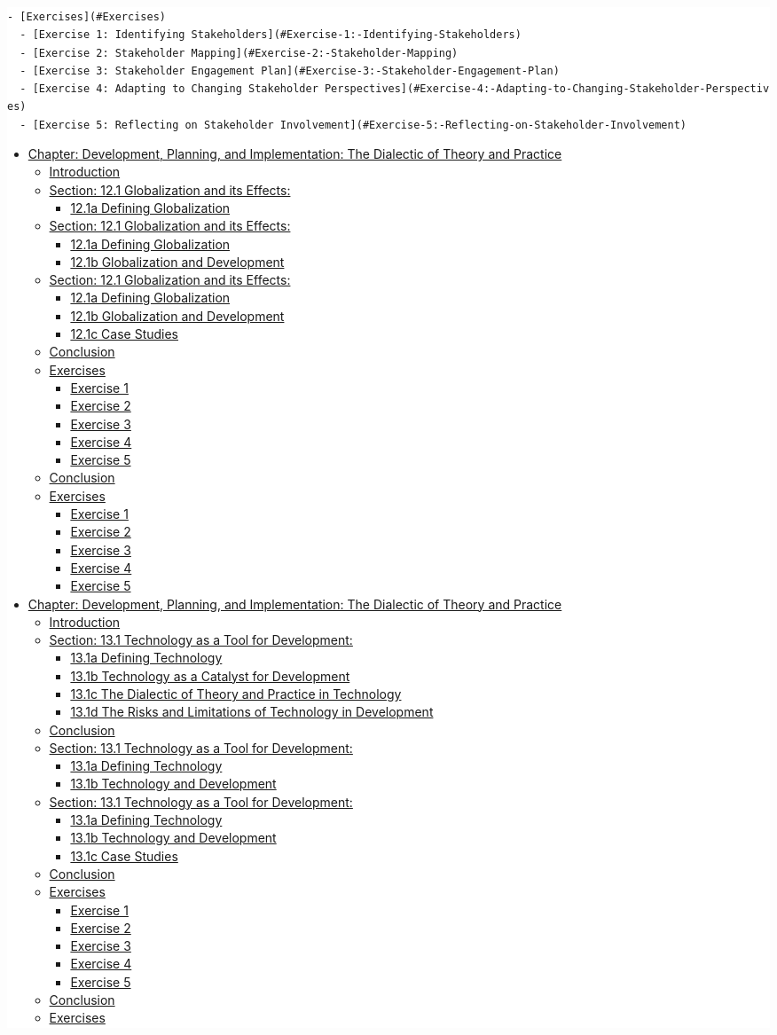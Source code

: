     - [Exercises](#Exercises)
      - [Exercise 1: Identifying Stakeholders](#Exercise-1:-Identifying-Stakeholders)
      - [Exercise 2: Stakeholder Mapping](#Exercise-2:-Stakeholder-Mapping)
      - [Exercise 3: Stakeholder Engagement Plan](#Exercise-3:-Stakeholder-Engagement-Plan)
      - [Exercise 4: Adapting to Changing Stakeholder Perspectives](#Exercise-4:-Adapting-to-Changing-Stakeholder-Perspectives)
      - [Exercise 5: Reflecting on Stakeholder Involvement](#Exercise-5:-Reflecting-on-Stakeholder-Involvement)
  - [Chapter: Development, Planning, and Implementation: The Dialectic of Theory and Practice](#Chapter:-Development,-Planning,-and-Implementation:-The-Dialectic-of-Theory-and-Practice)
    - [Introduction](#Introduction)
    - [Section: 12.1 Globalization and its Effects:](#Section:-12.1-Globalization-and-its-Effects:)
      - [12.1a Defining Globalization](#12.1a-Defining-Globalization)
    - [Section: 12.1 Globalization and its Effects:](#Section:-12.1-Globalization-and-its-Effects:)
      - [12.1a Defining Globalization](#12.1a-Defining-Globalization)
      - [12.1b Globalization and Development](#12.1b-Globalization-and-Development)
    - [Section: 12.1 Globalization and its Effects:](#Section:-12.1-Globalization-and-its-Effects:)
      - [12.1a Defining Globalization](#12.1a-Defining-Globalization)
      - [12.1b Globalization and Development](#12.1b-Globalization-and-Development)
      - [12.1c Case Studies](#12.1c-Case-Studies)
    - [Conclusion](#Conclusion)
    - [Exercises](#Exercises)
      - [Exercise 1](#Exercise-1)
      - [Exercise 2](#Exercise-2)
      - [Exercise 3](#Exercise-3)
      - [Exercise 4](#Exercise-4)
      - [Exercise 5](#Exercise-5)
    - [Conclusion](#Conclusion)
    - [Exercises](#Exercises)
      - [Exercise 1](#Exercise-1)
      - [Exercise 2](#Exercise-2)
      - [Exercise 3](#Exercise-3)
      - [Exercise 4](#Exercise-4)
      - [Exercise 5](#Exercise-5)
  - [Chapter: Development, Planning, and Implementation: The Dialectic of Theory and Practice](#Chapter:-Development,-Planning,-and-Implementation:-The-Dialectic-of-Theory-and-Practice)
    - [Introduction](#Introduction)
    - [Section: 13.1 Technology as a Tool for Development:](#Section:-13.1-Technology-as-a-Tool-for-Development:)
      - [13.1a Defining Technology](#13.1a-Defining-Technology)
      - [13.1b Technology as a Catalyst for Development](#13.1b-Technology-as-a-Catalyst-for-Development)
      - [13.1c The Dialectic of Theory and Practice in Technology](#13.1c-The-Dialectic-of-Theory-and-Practice-in-Technology)
      - [13.1d The Risks and Limitations of Technology in Development](#13.1d-The-Risks-and-Limitations-of-Technology-in-Development)
    - [Conclusion](#Conclusion)
    - [Section: 13.1 Technology as a Tool for Development:](#Section:-13.1-Technology-as-a-Tool-for-Development:)
      - [13.1a Defining Technology](#13.1a-Defining-Technology)
      - [13.1b Technology and Development](#13.1b-Technology-and-Development)
    - [Section: 13.1 Technology as a Tool for Development:](#Section:-13.1-Technology-as-a-Tool-for-Development:)
      - [13.1a Defining Technology](#13.1a-Defining-Technology)
      - [13.1b Technology and Development](#13.1b-Technology-and-Development)
      - [13.1c Case Studies](#13.1c-Case-Studies)
    - [Conclusion](#Conclusion)
    - [Exercises](#Exercises)
      - [Exercise 1](#Exercise-1)
      - [Exercise 2](#Exercise-2)
      - [Exercise 3](#Exercise-3)
      - [Exercise 4](#Exercise-4)
      - [Exercise 5](#Exercise-5)
    - [Conclusion](#Conclusion)
    - [Exercises](#Exercises)